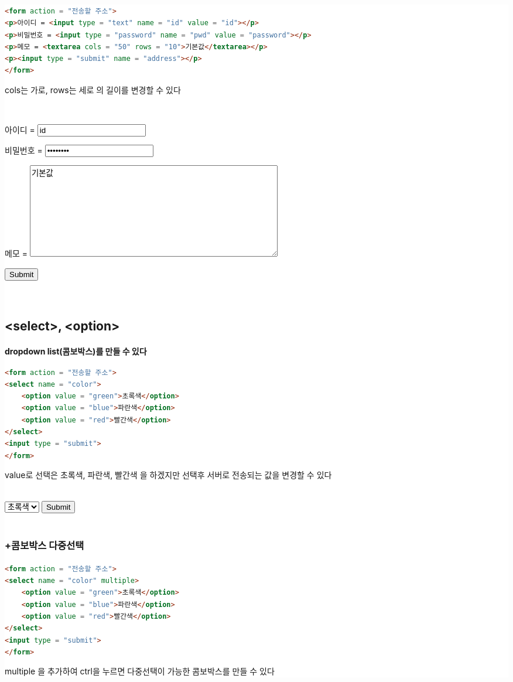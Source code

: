 ```html
<form action = "전송할 주소">
<p>아이디 = <input type = "text" name = "id" value = "id"></p>
<p>비밀번호 = <input type = "password" name = "pwd" value = "password"></p>
<p>메모 = <textarea cols = "50" rows = "10">기본값</textarea></p>
<p><input type = "submit" name = "address"></p>
</form>
```
cols는 가로, rows는 세로 의 길이를 변경할 수 있다

<br>

<form action = "전송할 주소">
<p>아이디 = <input type = "text" name = "id" value = "id"></p>
<p>비밀번호 = <input type = "password" name = "pwd" value = "password"></p>
<p>메모 = <textarea cols = "50" rows = "10">기본값</textarea></p>
<p><input type = "submit" name = "address"></p>
</form>

<br>

## \<select>, \<option>
**dropdown list(콤보박스)를 만들 수 있다**

```html
<form action = "전송할 주소">
<select name = "color">
    <option value = "green">초록색</option>
    <option value = "blue">파란색</option>
    <option value = "red">빨간색</option>
</select>
<input type = "submit">
</form>
```
value로 선택은 초록색, 파란색, 빨간색 을 하겠지만 선택후 서버로 전송되는 값을 변경할 수 있다

<br>

<form action = "전송할 주소">
<select name = "color">
    <option value = "green">초록색</option>
    <option value = "blue">파란색</option>
    <option value = "red">빨간색</option>
</select>
<input type = "submit">
</form>

<br>

### +콤보박스 다중선택

```html
<form action = "전송할 주소">
<select name = "color" multiple>
    <option value = "green">초록색</option>
    <option value = "blue">파란색</option>
    <option value = "red">빨간색</option>
</select>
<input type = "submit">
</form>
```
multiple 을 추가하여 ctrl을 누르면 다중선택이 가능한 콤보박스를 만들 수 있다
